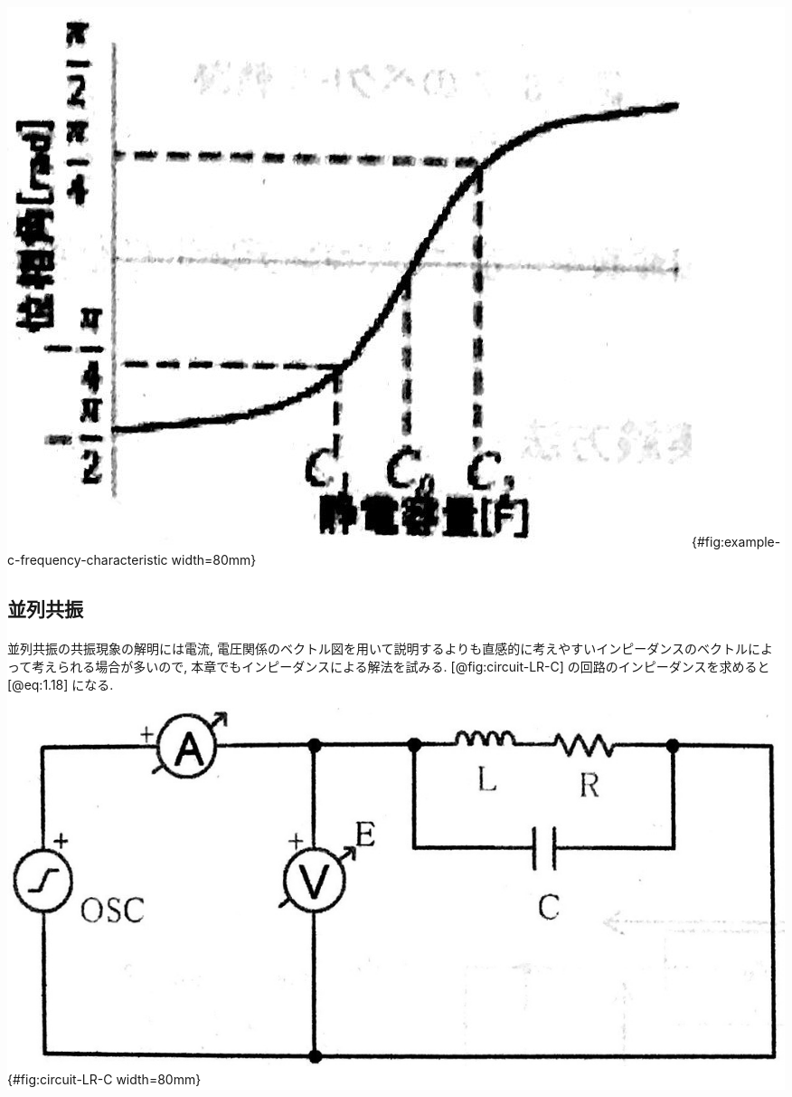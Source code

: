 ![位相角の周波数特性](./documents/01-共振回路の測定/images/example-c-frequency-characteristic.jpg){#fig:example-c-frequency-characteristic width=80mm}

## 並列共振

並列共振の共振現象の解明には電流, 電圧関係のベクトル図を用いて説明するよりも直感的に考えやすいインピーダンスのベクトルによって考えられる場合が多いので, 本章でもインピーダンスによる解法を試みる.
[@fig:circuit-LR-C] の回路のインピーダンスを求めると [@eq:1.18] になる.

![LR-C並列回路](./documents/01-共振回路の測定/images/circuit-LR-C.jpg){#fig:circuit-LR-C width=80mm}
